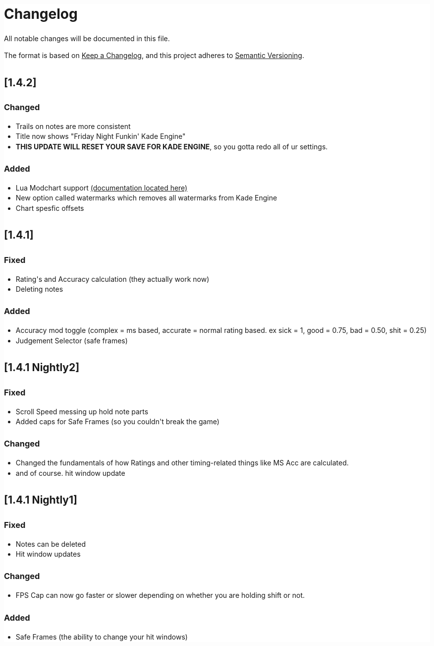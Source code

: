 # Changelog
All notable changes will be documented in this file.

The format is based on [Keep a Changelog](https://keepachangelog.com/en/1.0.0/),
and this project adheres to [Semantic Versioning](https://semver.org/spec/v2.0.0.html).

## [1.4.2]
### Changed
- Trails on notes are more consistent
- Title now shows "Friday Night Funkin' Kade Engine"
- **THIS UPDATE WILL RESET YOUR SAVE FOR KADE ENGINE**, so you gotta redo all of ur settings.

### Added
- Lua Modchart support [(documentation located here)](https://github.com/KadeDev/Kade-Engine/blob/master/ModCharts.md)
- New option called watermarks which removes all watermarks from Kade Engine
- Chart spesfic offsets

## [1.4.1]
### Fixed
- Rating's and Accuracy calculation (they actually work now)
- Deleting notes
### Added
- Accuracy mod toggle (complex = ms based, accurate = normal rating based. ex sick = 1, good = 0.75, bad = 0.50, shit = 0.25)
- Judgement Selector (safe frames)

## [1.4.1 Nightly2]
### Fixed
- Scroll Speed messing up hold note parts
- Added caps for Safe Frames (so you couldn't break the game)
### Changed
- Changed the fundamentals of how Ratings and other timing-related things like MS Acc are calculated.
- and of course. hit window update

## [1.4.1 Nightly1]
### Fixed
- Notes can be deleted
- Hit window updates
### Changed
- FPS Cap can now go faster or slower depending on whether you are holding shift or not.
### Added
- Safe Frames (the ability to change your hit windows)

